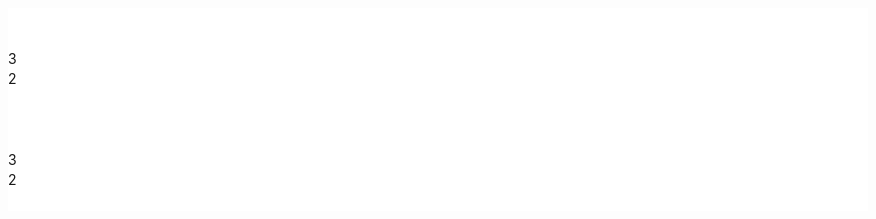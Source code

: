   
</tr>

<tr>

  <div class="row" style="margin-bottom:0.4rem">
    <div class="col-lg-3 col-12 text-center fecha"  >
        <span style="color:white" class="cambiarletra">Jue 24-11 | 13:00</span>
    </div>
    <!-- <div class="col-lg-1"></div> -->
    <div class="col-lg-8 col-12">
  <div class="row text-center partido" >
    <div class="col-lg-5 col-5"> 
    <span style="color:white;" class="cambiarletra">Portugal</span>  
    </div>
    <div class="col-lg-1 col-1"> 
    <span class="golesfin">3</span> 
</div>
<div class="col-lg-1 col-1"> 
    <span class="golesfin">2</span>  
</div>
<div class="col-lg-5 col-4"> 
    <span style="color:white" class="cambiarletra">Ghana</span>
</div>
</div>
</div>

  
</tr>

<tr>

  <div class="row" style="margin-bottom:0.4rem">
    <div class="col-lg-3 col-12 text-center fecha"  >
        <span style="color:white" class="cambiarletra"> Lun 28-11 | 10:00</span>
    </div>
    <!-- <div class="col-lg-1"></div> -->
    <div class="col-lg-8 col-12">
  <div class="row text-center partido" >
    <div class="col-lg-5 col-5"> 
    <span style="color:white;" class="cambiarletra">Ghana</span>  
    </div>
    <div class="col-lg-1 col-1"> 
    <span class="golesfin" >3</span> 
</div>
<div class="col-lg-1 col-1"> 
    <span class="golesfin">2</span>  
</div>
<div class="col-lg-5 col-4"> 
    <span style="color:white" class="cambiarletra">C. del sur</span>
</div>
</div>
</div>

  